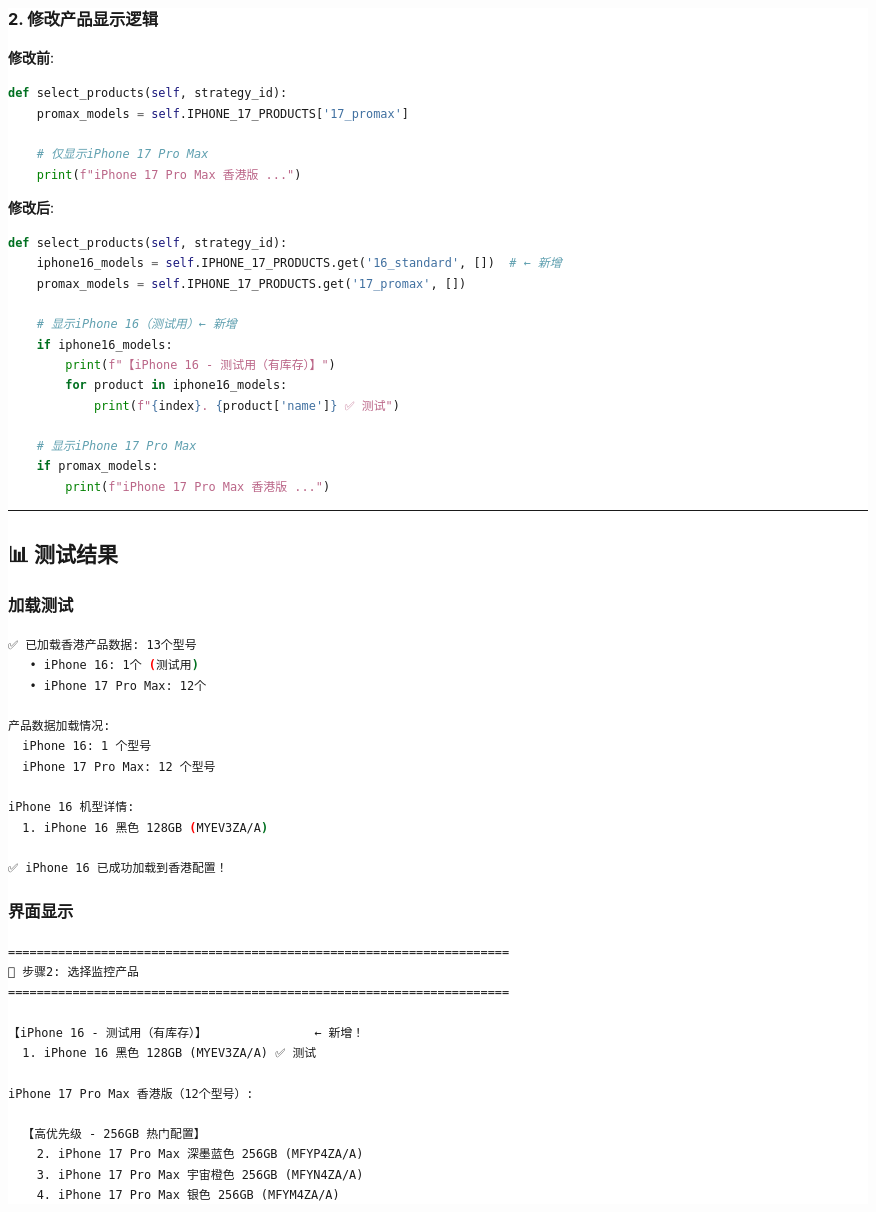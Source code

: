 ### 2. 修改产品显示逻辑

**修改前**:
```python
def select_products(self, strategy_id):
    promax_models = self.IPHONE_17_PRODUCTS['17_promax']
    
    # 仅显示iPhone 17 Pro Max
    print(f"iPhone 17 Pro Max 香港版 ...")
```

**修改后**:
```python
def select_products(self, strategy_id):
    iphone16_models = self.IPHONE_17_PRODUCTS.get('16_standard', [])  # ← 新增
    promax_models = self.IPHONE_17_PRODUCTS.get('17_promax', [])
    
    # 显示iPhone 16（测试用）← 新增
    if iphone16_models:
        print(f"【iPhone 16 - 测试用（有库存）】")
        for product in iphone16_models:
            print(f"{index}. {product['name']} ✅ 测试")
    
    # 显示iPhone 17 Pro Max
    if promax_models:
        print(f"iPhone 17 Pro Max 香港版 ...")
```

---

## 📊 测试结果

### 加载测试
```bash
✅ 已加载香港产品数据: 13个型号
   • iPhone 16: 1个 (测试用)
   • iPhone 17 Pro Max: 12个

产品数据加载情况:
  iPhone 16: 1 个型号
  iPhone 17 Pro Max: 12 个型号

iPhone 16 机型详情:
  1. iPhone 16 黑色 128GB (MYEV3ZA/A)

✅ iPhone 16 已成功加载到香港配置！
```

### 界面显示
```
======================================================================
📱 步骤2: 选择监控产品
======================================================================

【iPhone 16 - 测试用（有库存）】               ← 新增！
  1. iPhone 16 黑色 128GB (MYEV3ZA/A) ✅ 测试

iPhone 17 Pro Max 香港版（12个型号）:

  【高优先级 - 256GB 热门配置】
    2. iPhone 17 Pro Max 深墨蓝色 256GB (MFYP4ZA/A)
    3. iPhone 17 Pro Max 宇宙橙色 256GB (MFYN4ZA/A)
    4. iPhone 17 Pro Max 银色 256GB (MFYM4ZA/A)

```